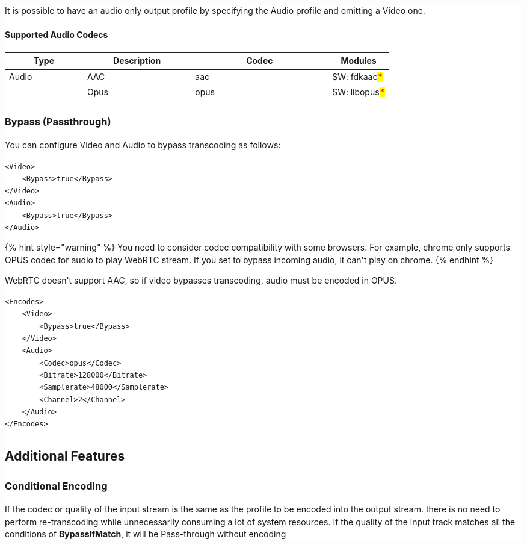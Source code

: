 It is possible to have an audio only output profile by specifying the Audio profile and omitting a Video one.

#### **Supported Audio Codecs**

<table><thead><tr><th width="116">Type</th><th width="165.33333333333331">Description</th><th width="214">Codec</th><th>Modules</th></tr></thead><tbody><tr><td>Audio</td><td>AAC</td><td>aac</td><td>SW: fdkaac<mark style="color:red;">*</mark></td></tr><tr><td></td><td>Opus</td><td>opus</td><td>SW: libopus<mark style="color:red;">*</mark></td></tr></tbody></table>



### Bypass (Passthrough)

You can configure Video and Audio to bypass transcoding as follows:

```markup
<Video>
    <Bypass>true</Bypass>
</Video>
<Audio>
    <Bypass>true</Bypass>
</Audio>
```

{% hint style="warning" %}
You need to consider codec compatibility with some browsers. For example, chrome only supports OPUS codec for audio to play WebRTC stream. If you set to bypass incoming audio, it can't play on chrome.
{% endhint %}

WebRTC doesn't support AAC, so if video bypasses transcoding, audio must be encoded in OPUS.

```markup
<Encodes>
    <Video>
        <Bypass>true</Bypass>
    </Video>
    <Audio>
        <Codec>opus</Codec>
        <Bitrate>128000</Bitrate>
        <Samplerate>48000</Samplerate>
        <Channel>2</Channel>
    </Audio>
</Encodes>
```



## Additional Features

### **Conditional Encoding**

If the codec or quality of the input stream is the same as the profile to be encoded into the output stream. there is no need to perform re-transcoding while unnecessarily consuming a lot of system resources. If the quality of the input track matches all the conditions of **BypassIfMatch**, it will be Pass-through without encoding
